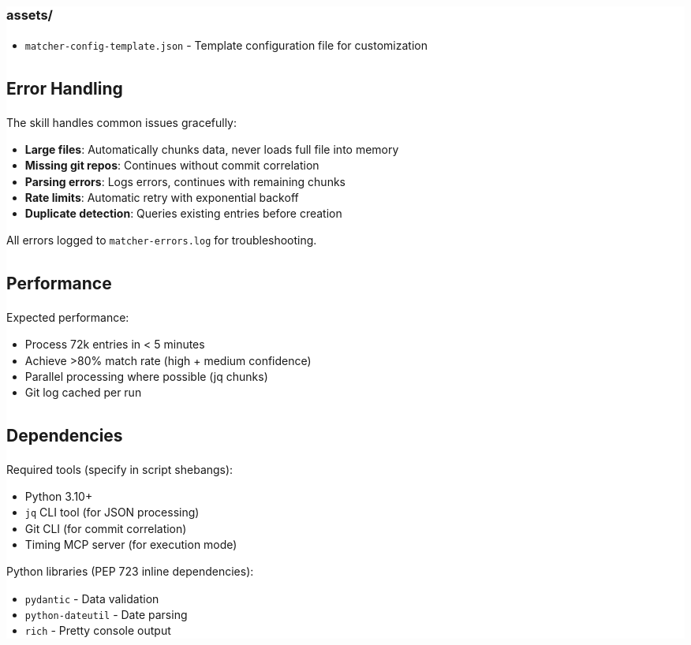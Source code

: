 ### assets/

- `matcher-config-template.json` - Template configuration file for customization

## Error Handling

The skill handles common issues gracefully:

- **Large files**: Automatically chunks data, never loads full file into memory
- **Missing git repos**: Continues without commit correlation
- **Parsing errors**: Logs errors, continues with remaining chunks
- **Rate limits**: Automatic retry with exponential backoff
- **Duplicate detection**: Queries existing entries before creation

All errors logged to `matcher-errors.log` for troubleshooting.

## Performance

Expected performance:
- Process 72k entries in < 5 minutes
- Achieve >80% match rate (high + medium confidence)
- Parallel processing where possible (jq chunks)
- Git log cached per run

## Dependencies

Required tools (specify in script shebangs):
- Python 3.10+
- `jq` CLI tool (for JSON processing)
- Git CLI (for commit correlation)
- Timing MCP server (for execution mode)

Python libraries (PEP 723 inline dependencies):
- `pydantic` - Data validation
- `python-dateutil` - Date parsing
- `rich` - Pretty console output

